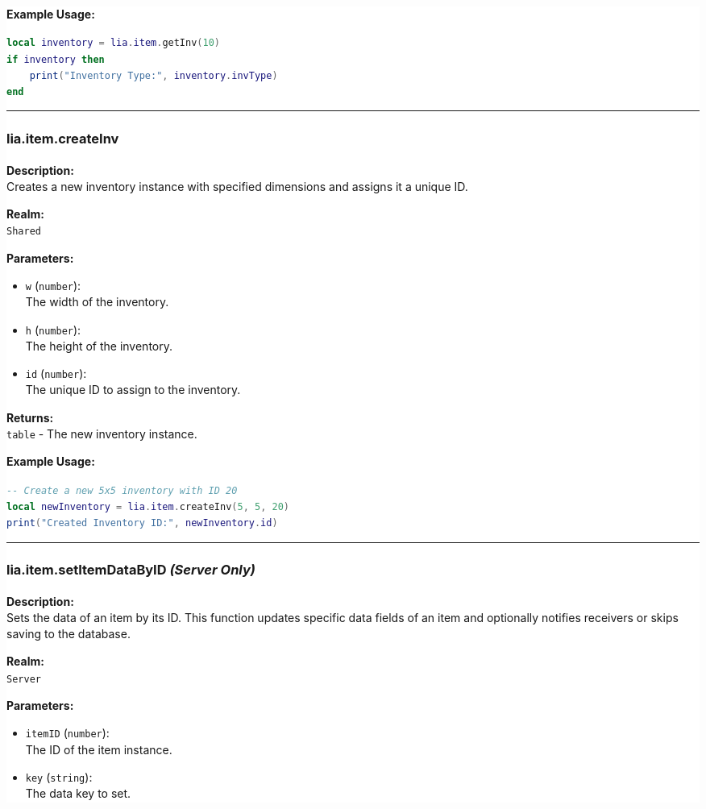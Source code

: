 **Example Usage:**
```lua
local inventory = lia.item.getInv(10)
if inventory then
    print("Inventory Type:", inventory.invType)
end
```

---

### **lia.item.createInv**

**Description:**  
Creates a new inventory instance with specified dimensions and assigns it a unique ID.

**Realm:**  
`Shared`

**Parameters:**  

- `w` (`number`):  
  The width of the inventory.

- `h` (`number`):  
  The height of the inventory.

- `id` (`number`):  
  The unique ID to assign to the inventory.

**Returns:**  
`table` - The new inventory instance.

**Example Usage:**
```lua
-- Create a new 5x5 inventory with ID 20
local newInventory = lia.item.createInv(5, 5, 20)
print("Created Inventory ID:", newInventory.id)
```

---

### **lia.item.setItemDataByID** *(Server Only)*

**Description:**  
Sets the data of an item by its ID. This function updates specific data fields of an item and optionally notifies receivers or skips saving to the database.

**Realm:**  
`Server`

**Parameters:**  

- `itemID` (`number`):  
  The ID of the item instance.

- `key` (`string`):  
  The data key to set.
